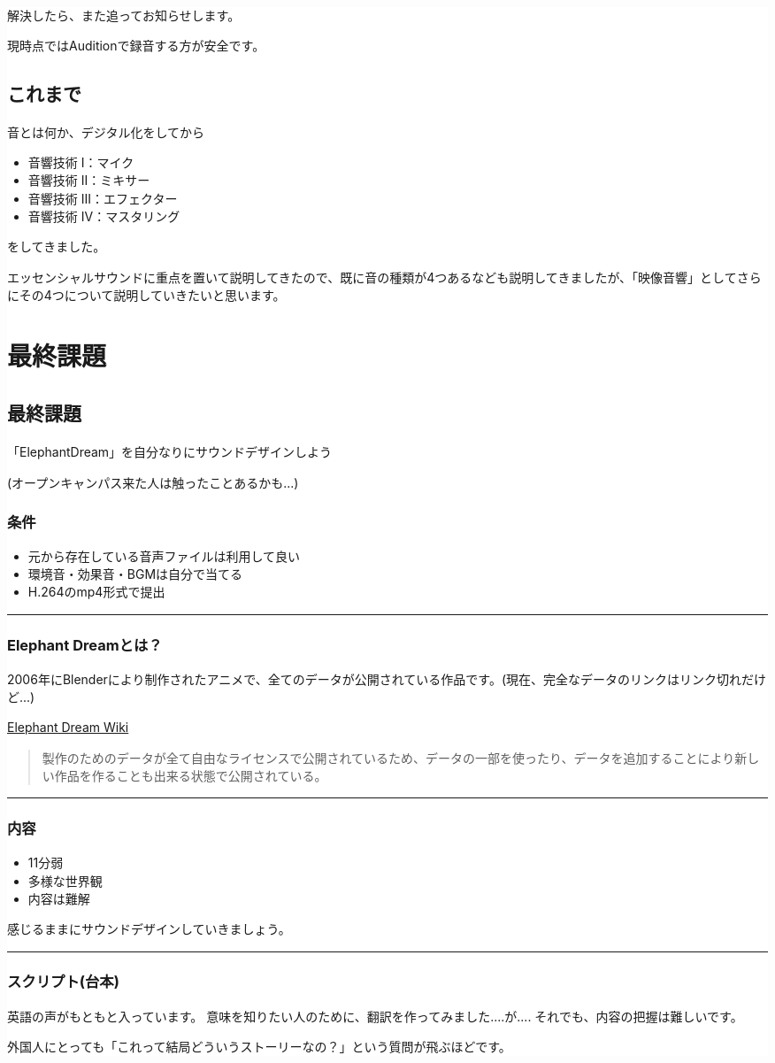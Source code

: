 解決したら、また追ってお知らせします。

現時点ではAuditionで録音する方が安全です。

## これまで
音とは何か、デジタル化をしてから

- 音響技術 I：マイク
- 音響技術 II：ミキサー
- 音響技術 III：エフェクター
- 音響技術 IV：マスタリング

をしてきました。

エッセンシャルサウンドに重点を置いて説明してきたので、既に音の種類が4つあるなども説明してきましたが、「映像音響」としてさらにその4つについて説明していきたいと思います。

# 最終課題

## 最終課題
「ElephantDream」を自分なりにサウンドデザインしよう

(オープンキャンパス来た人は触ったことあるかも...)

### 条件
- 元から存在している音声ファイルは利用して良い
- 環境音・効果音・BGMは自分で当てる
- H.264のmp4形式で提出

---
### Elephant Dreamとは？
2006年にBlenderにより制作されたアニメで、全てのデータが公開されている作品です。(現在、完全なデータのリンクはリンク切れだけど...)

[Elephant Dream Wiki](https://ja.wikipedia.org/wiki/Elephants_Dream)
> 製作のためのデータが全て自由なライセンスで公開されているため、データの一部を使ったり、データを追加することにより新しい作品を作ることも出来る状態で公開されている。

---
### 内容
- 11分弱
- 多様な世界観
- 内容は難解

感じるままにサウンドデザインしていきましょう。

---
### スクリプト(台本)
英語の声がもともと入っています。
意味を知りたい人のために、翻訳を作ってみました....が....
それでも、内容の把握は難しいです。

外国人にとっても「これって結局どういうストーリーなの？」という質問が飛ぶほどです。
